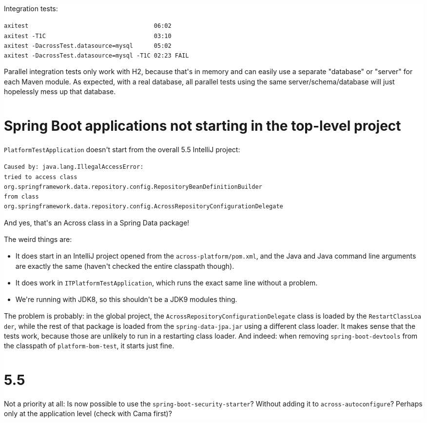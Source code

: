 Integration tests:

	axitest                                    06:02
	axitest -T1C                               03:10
	axitest -DacrossTest.datasource=mysql      05:02
	axitest -DacrossTest.datasource=mysql -T1C 02:23 FAIL

Parallel integration tests only work with H2, because that's in memory
and can easily use a separate "database" or "server" for each Maven
module. As expected, with a real database, all parallel tests using
the same server/schema/database will just hopelessly mess up that
database.


# Spring Boot applications not starting in the top-level project

`PlatformTestApplication` doesn't start from the overall 5.5 IntelliJ
project:

	Caused by: java.lang.IllegalAccessError:
	tried to access class
	org.springframework.data.repository.config.RepositoryBeanDefinitionBuilder
	from class
	org.springframework.data.repository.config.AcrossRepositoryConfigurationDelegate

And yes, that's an Across class in a Spring Data package!

The weird things are:

- It does start in an IntelliJ project opened from the
  `across-platform/pom.xml`, and the Java and Java command line
  arguments are exactly the same (haven't checked the entire classpath
  though).

- It does work in `ITPlatformTestApplication`, which runs the exact
  same line without a problem.

- We're running with JDK8, so this shouldn't be a JDK9 modules thing.

The problem is probably: in the global project, the
`AcrossRepositoryConfigurationDelegate` class is loaded by the
`RestartClassLoader`, while the rest of that package is loaded from
the `spring-data-jpa.jar` using a different class loader. It makes
sense that the tests work, because those are unlikely to run in a
restarting class loader. And indeed: when removing
`spring-boot-devtools` from the classpath of `platform-bom-test`, it
starts just fine.


# 5.5

Not a priority at all: Is now possible to use the
`spring-boot-security-starter`? Without adding it to
`across-autoconfigure`? Perhaps only at the application level (check
with Cama first)?
